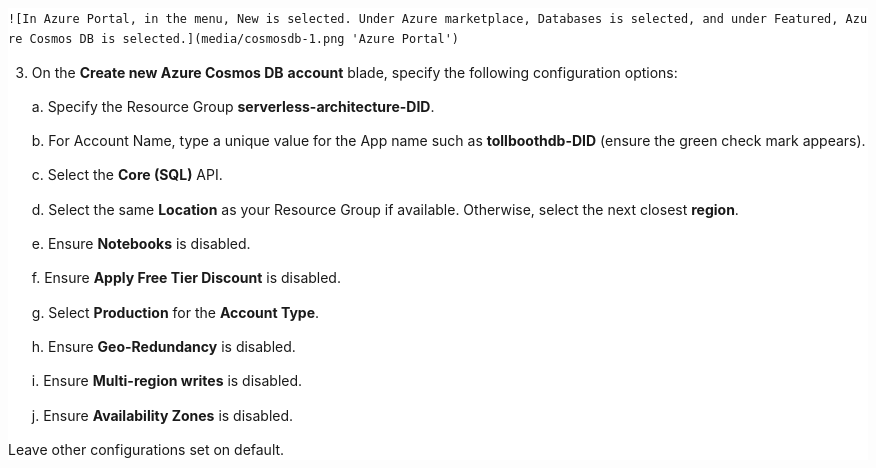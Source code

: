     ![In Azure Portal, in the menu, New is selected. Under Azure marketplace, Databases is selected, and under Featured, Azure Cosmos DB is selected.](media/cosmosdb-1.png 'Azure Portal')

3. On the **Create new Azure Cosmos DB** **account** blade, specify the following configuration options:

    a. Specify the Resource Group **serverless-architecture-DID**.

    b. For Account Name, type a unique value for the App name such as **tollboothdb-DID** (ensure the green check mark appears).

    c. Select the **Core (SQL)** API.

    d. Select the same **Location** as your Resource Group if available. Otherwise, select the next closest **region**.

    e. Ensure **Notebooks** is disabled.

    f. Ensure **Apply Free Tier Discount** is disabled.

    g. Select **Production** for the **Account Type**.

    h. Ensure **Geo-Redundancy** is disabled.

    i. Ensure **Multi-region writes** is disabled.

    j. Ensure **Availability Zones** is disabled.

Leave other configurations set on default.
